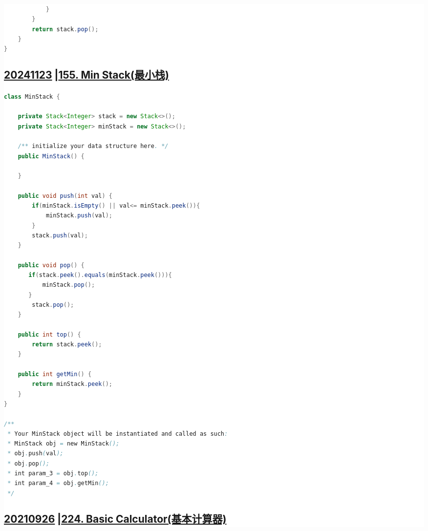 ```java
            }
        }
        return stack.pop();
    }
}
```
## [20241123](./202411/20241123.md) |[155. Min Stack(最小栈)](https://leetcode.com/problems/min-stack/description/)

```java
class MinStack {

    private Stack<Integer> stack = new Stack<>();
    private Stack<Integer> minStack = new Stack<>();

    /** initialize your data structure here. */
    public MinStack() {

    }

    public void push(int val) {
        if(minStack.isEmpty() || val<= minStack.peek()){
            minStack.push(val);
        }
        stack.push(val);
    }

    public void pop() {
       if(stack.peek().equals(minStack.peek())){
           minStack.pop();
       }
        stack.pop();
    }

    public int top() {
        return stack.peek();
    }

    public int getMin() {
        return minStack.peek();
    }
}

/**
 * Your MinStack object will be instantiated and called as such:
 * MinStack obj = new MinStack();
 * obj.push(val);
 * obj.pop();
 * int param_3 = obj.top();
 * int param_4 = obj.getMin();
 */
```
## [20210926](./202109/20210926.md) |[224. Basic Calculator(基本计算器)](https://leetcode.com/problems/basic-calculator/)
